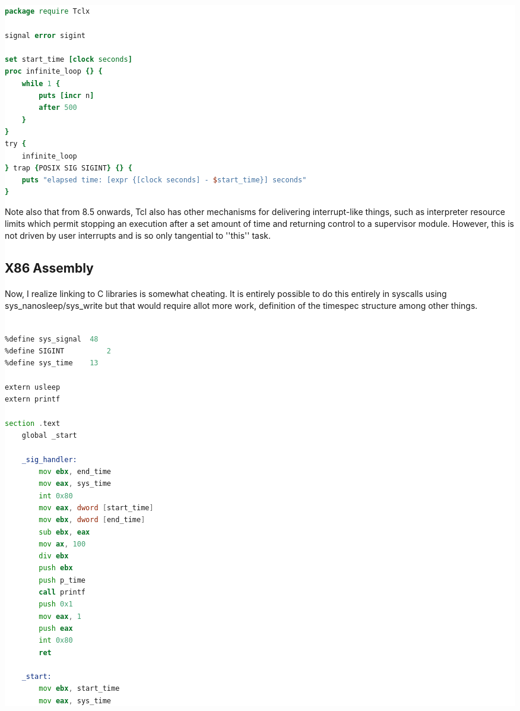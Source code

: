 ```tcl
package require Tclx

signal error sigint

set start_time [clock seconds]
proc infinite_loop {} {
    while 1 {
        puts [incr n]
        after 500
    }
}
try {
    infinite_loop
} trap {POSIX SIG SIGINT} {} {
    puts "elapsed time: [expr {[clock seconds] - $start_time}] seconds"
}
```


Note also that from 8.5 onwards, Tcl also has other mechanisms for delivering interrupt-like things, such as interpreter resource limits which permit stopping an execution after a set amount of time and returning control to a supervisor module. However, this is not driven by user interrupts and is so only tangential to ''this'' task.


## X86 Assembly

Now, I realize linking to C libraries is somewhat cheating.
It is entirely possible to do this entirely in syscalls using sys_nanosleep/sys_write but that would require allot more work,
definition of the timespec structure among other things.

```asm

%define sys_signal 	48
%define SIGINT			2
%define sys_time	13

extern usleep
extern printf

section .text
	global _start

	_sig_handler:
		mov ebx, end_time
		mov eax, sys_time
		int 0x80
		mov eax, dword [start_time]
		mov ebx, dword [end_time]
		sub ebx, eax
		mov ax, 100
		div ebx
		push ebx
		push p_time
		call printf
		push 0x1
		mov eax, 1
		push eax
		int 0x80
		ret

	_start:
		mov ebx, start_time
		mov eax, sys_time
```